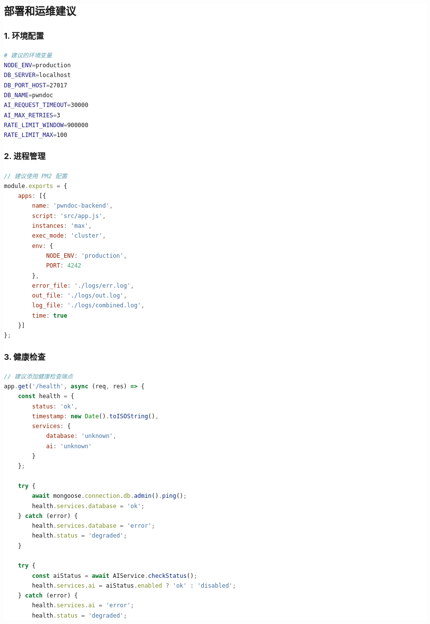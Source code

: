 ## 部署和运维建议

### 1. 环境配置
```bash
# 建议的环境变量
NODE_ENV=production
DB_SERVER=localhost
DB_PORT_HOST=27017
DB_NAME=pwndoc
AI_REQUEST_TIMEOUT=30000
AI_MAX_RETRIES=3
RATE_LIMIT_WINDOW=900000
RATE_LIMIT_MAX=100
```

### 2. 进程管理
```javascript
// 建议使用 PM2 配置
module.exports = {
    apps: [{
        name: 'pwndoc-backend',
        script: 'src/app.js',
        instances: 'max',
        exec_mode: 'cluster',
        env: {
            NODE_ENV: 'production',
            PORT: 4242
        },
        error_file: './logs/err.log',
        out_file: './logs/out.log',
        log_file: './logs/combined.log',
        time: true
    }]
};
```

### 3. 健康检查
```javascript
// 建议添加健康检查端点
app.get('/health', async (req, res) => {
    const health = {
        status: 'ok',
        timestamp: new Date().toISOString(),
        services: {
            database: 'unknown',
            ai: 'unknown'
        }
    };
    
    try {
        await mongoose.connection.db.admin().ping();
        health.services.database = 'ok';
    } catch (error) {
        health.services.database = 'error';
        health.status = 'degraded';
    }
    
    try {
        const aiStatus = await AIService.checkStatus();
        health.services.ai = aiStatus.enabled ? 'ok' : 'disabled';
    } catch (error) {
        health.services.ai = 'error';
        health.status = 'degraded';
```